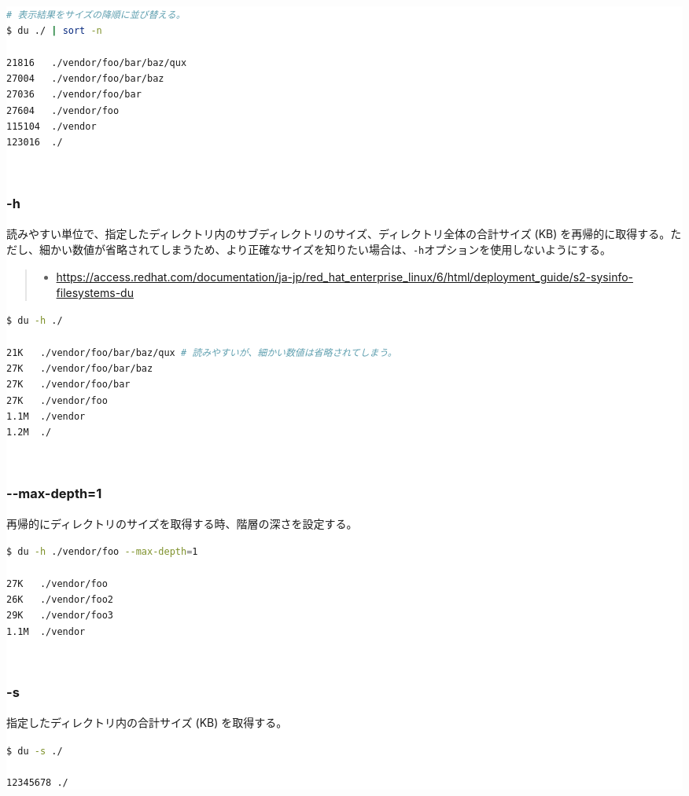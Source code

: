 ```bash
# 表示結果をサイズの降順に並び替える。
$ du ./ | sort -n

21816   ./vendor/foo/bar/baz/qux
27004   ./vendor/foo/bar/baz
27036   ./vendor/foo/bar
27604   ./vendor/foo
115104  ./vendor
123016  ./
```

<br>

### -h

読みやすい単位で、指定したディレクトリ内のサブディレクトリのサイズ、ディレクトリ全体の合計サイズ (KB) を再帰的に取得する。ただし、細かい数値が省略されてしまうため、より正確なサイズを知りたい場合は、`-h`オプションを使用しないようにする。

> - https://access.redhat.com/documentation/ja-jp/red_hat_enterprise_linux/6/html/deployment_guide/s2-sysinfo-filesystems-du

```bash
$ du -h ./

21K   ./vendor/foo/bar/baz/qux # 読みやすいが、細かい数値は省略されてしまう。
27K   ./vendor/foo/bar/baz
27K   ./vendor/foo/bar
27K   ./vendor/foo
1.1M  ./vendor
1.2M  ./
```

<br>

### --max-depth=1

再帰的にディレクトリのサイズを取得する時、階層の深さを設定する。

```bash
$ du -h ./vendor/foo --max-depth=1

27K   ./vendor/foo
26K   ./vendor/foo2
29K   ./vendor/foo3
1.1M  ./vendor
```

<br>

### -s

指定したディレクトリ内の合計サイズ (KB) を取得する。

```bash
$ du -s ./

12345678 ./
```
